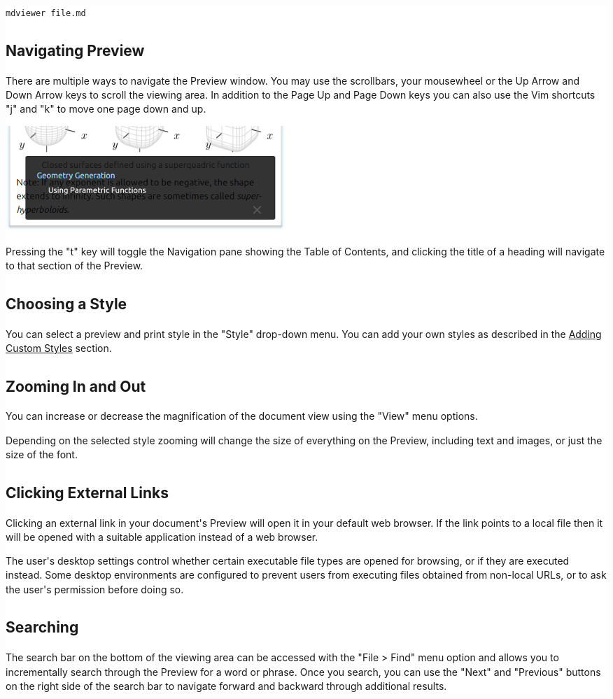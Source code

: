 ```shell
mdviewer file.md
```

## Navigating Preview

There are multiple ways to navigate the Preview window. You may use the scrollbars, your mousewheel or the Up Arrow and Down Arrow keys to scroll the viewing area. In addition to the Page Up and Page Down keys you can also use the Vim shortcuts "j" and "k" to move one page down and up.

![](images/screenshot_02.png)

Pressing the "t" key will toggle the Navigation pane showing the Table of Contents, and clicking the title of a heading will navigate to that section of the Preview.

## Choosing a Style

You can select a preview and print style in the "Style" drop-down menu. You can add your own styles as described in the [Adding Custom Styles](#adding-custom-styles) section.

## Zooming In and Out

You can increase or decrease the magnification of the document view using the "View" menu options.

Depending on the selected style zooming will change the size of everything on the Preview, including text and images, or just the size of the font.

## Clicking External Links

Clicking an external link in your document's Preview will open it in your default web browser. If the link points to a local file then it will be opened with a suitable application instead of a web browser.

The user's desktop settings control whether certain executable file types are opened for browsing, or if they are executed instead. Some desktop environments are configured to prevent users from executing files obtained from non-local URLs, or to ask the user's permission before doing so.

## Searching

The search bar on the bottom of the viewing area can be accessed with the "File > Find" menu option and allows you to incrementally search through the Preview for a word or phrase. Once you search, you can use the "Next" and "Previous" buttons on the right side of the search bar to navigate forward and backward through additional results.
